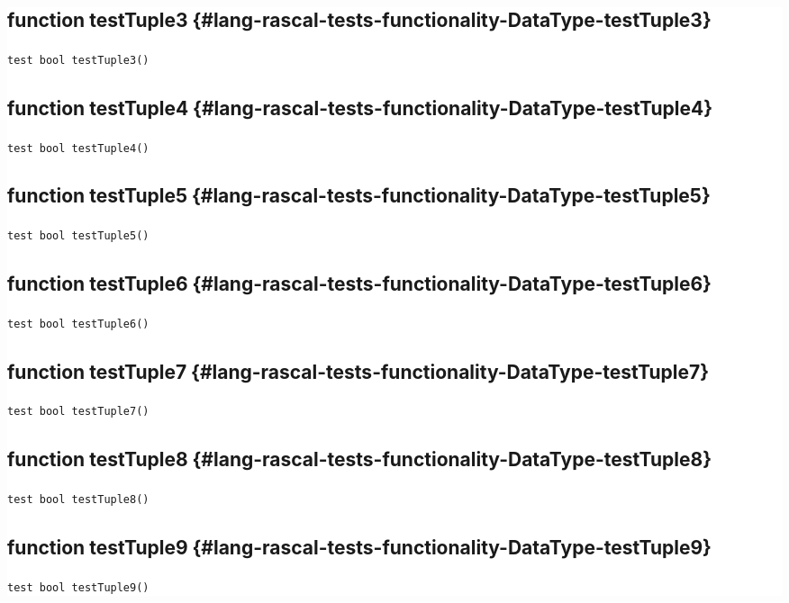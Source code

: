 ## function testTuple3 {#lang-rascal-tests-functionality-DataType-testTuple3}

```rascal
test bool testTuple3()

```

## function testTuple4 {#lang-rascal-tests-functionality-DataType-testTuple4}

```rascal
test bool testTuple4()

```

## function testTuple5 {#lang-rascal-tests-functionality-DataType-testTuple5}

```rascal
test bool testTuple5()

```

## function testTuple6 {#lang-rascal-tests-functionality-DataType-testTuple6}

```rascal
test bool testTuple6()

```

## function testTuple7 {#lang-rascal-tests-functionality-DataType-testTuple7}

```rascal
test bool testTuple7()

```

## function testTuple8 {#lang-rascal-tests-functionality-DataType-testTuple8}

```rascal
test bool testTuple8()

```

## function testTuple9 {#lang-rascal-tests-functionality-DataType-testTuple9}

```rascal
test bool testTuple9()

```

